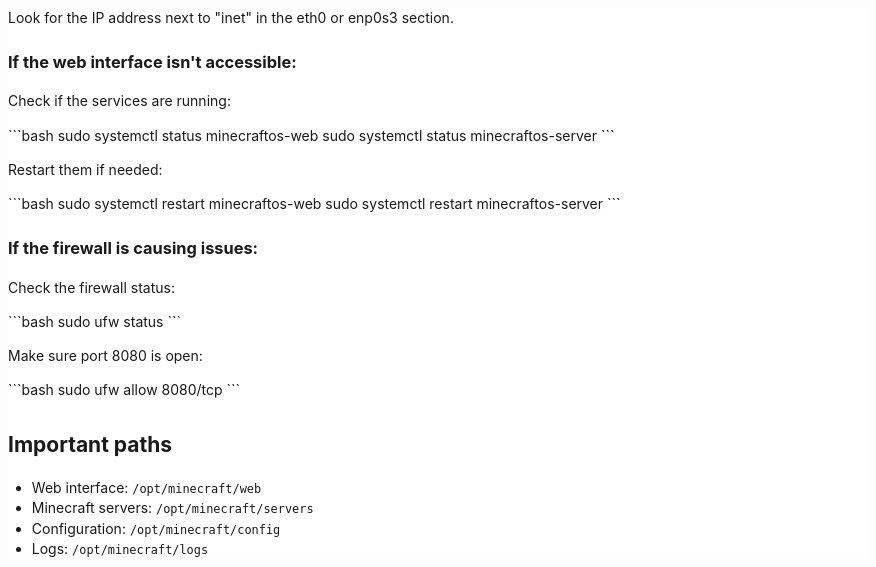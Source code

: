 Look for the IP address next to "inet" in the eth0 or enp0s3 section.

### If the web interface isn't accessible:

Check if the services are running:

\`\`\`bash
sudo systemctl status minecraftos-web
sudo systemctl status minecraftos-server
\`\`\`

Restart them if needed:

\`\`\`bash
sudo systemctl restart minecraftos-web
sudo systemctl restart minecraftos-server
\`\`\`

### If the firewall is causing issues:

Check the firewall status:

\`\`\`bash
sudo ufw status
\`\`\`

Make sure port 8080 is open:

\`\`\`bash
sudo ufw allow 8080/tcp
\`\`\`

## Important paths

- Web interface: `/opt/minecraft/web`
- Minecraft servers: `/opt/minecraft/servers`
- Configuration: `/opt/minecraft/config`
- Logs: `/opt/minecraft/logs`
